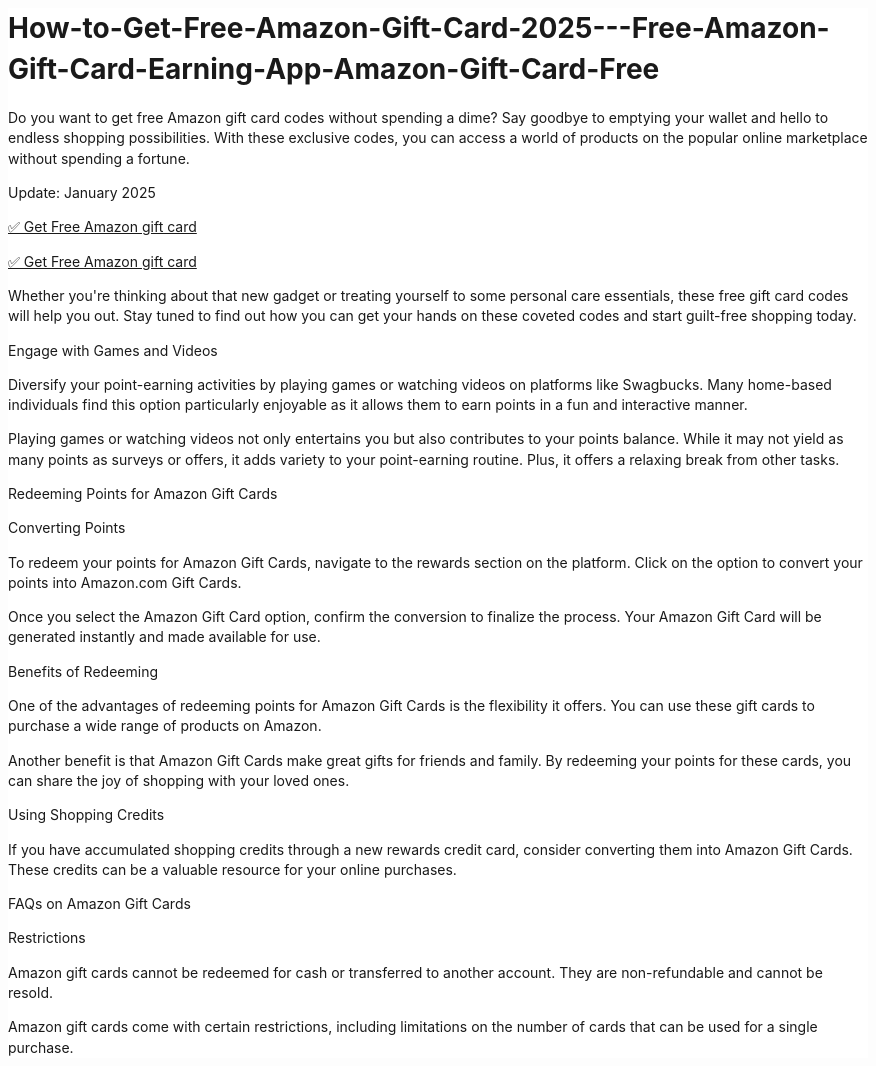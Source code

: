# How-to-Get-Free-Amazon-Gift-Card-2025---Free-Amazon-Gift-Card-Earning-App-Amazon-Gift-Card-Free
Do you want to get free Amazon gift card codes without spending a dime? Say goodbye to emptying your wallet and hello to endless shopping possibilities. With these exclusive codes, you can access a world of products on the popular online marketplace without spending a fortune.

Update: January 2025

[✅ Get Free Amazon gift card](https://shorter.me/nVzTR)

[✅ Get Free Amazon gift card](https://shorter.me/nVzTR)

Whether you're thinking about that new gadget or treating yourself to some personal care essentials, these free gift card codes will help you out. Stay tuned to find out how you can get your hands on these coveted codes and start guilt-free shopping today.

Engage with Games and Videos

Diversify your point-earning activities by playing games or watching videos on platforms like Swagbucks. Many home-based individuals find this option particularly enjoyable as it allows them to earn points in a fun and interactive manner.

Playing games or watching videos not only entertains you but also contributes to your points balance. While it may not yield as many points as surveys or offers, it adds variety to your point-earning routine. Plus, it offers a relaxing break from other tasks.

Redeeming Points for Amazon Gift Cards


Converting Points

To redeem your points for Amazon Gift Cards, navigate to the rewards section on the platform. Click on the option to convert your points into Amazon.com Gift Cards.

Once you select the Amazon Gift Card option, confirm the conversion to finalize the process. Your Amazon Gift Card will be generated instantly and made available for use.

Benefits of Redeeming

One of the advantages of redeeming points for Amazon Gift Cards is the flexibility it offers. You can use these gift cards to purchase a wide range of products on Amazon.

Another benefit is that Amazon Gift Cards make great gifts for friends and family. By redeeming your points for these cards, you can share the joy of shopping with your loved ones.

Using Shopping Credits

If you have accumulated shopping credits through a new rewards credit card, consider converting them into Amazon Gift Cards. These credits can be a valuable resource for your online purchases.

FAQs on Amazon Gift Cards

Restrictions

Amazon gift cards cannot be redeemed for cash or transferred to another account. They are non-refundable and cannot be resold.

Amazon gift cards come with certain restrictions, including limitations on the number of cards that can be used for a single purchase.
